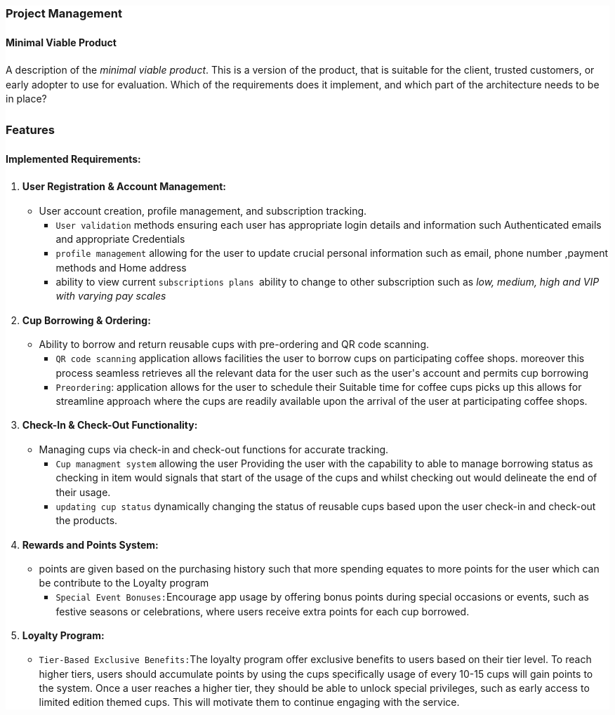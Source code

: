 

### Project Management

#### Minimal Viable Product

A description of the _minimal viable product_. This is a version of the product, that is suitable for the client, trusted customers, or early adopter to use for evaluation. Which of the requirements does it implement, and which part of the architecture needs to be in place?





### Features
#### Implemented Requirements:

1. **User Registration & Account Management:**
   - User account creation, profile management, and subscription tracking.
	   - `User validation` methods ensuring each user has appropriate login details and information such Authenticated emails and appropriate Credentials
	   - `profile management` allowing for the user to update crucial personal information such as email, phone number ,payment methods and Home address 
	   - ability to view current `subscriptions plans `ability to change to other subscription such as _low, medium, high and VIP with varying pay scales_ 

1. **Cup Borrowing & Ordering:**
    - Ability to borrow and return reusable cups with pre-ordering and QR code scanning.
	    - `QR code scanning` application allows facilities the user to borrow cups on participating coffee shops. moreover this process seamless retrieves all the relevant data for the user such as the user's account and permits cup borrowing
	    - `Preordering`: application allows for the user to schedule their Suitable time for coffee cups picks up this allows for streamline approach where the cups are readily available upon the arrival of the user at participating coffee shops.

2. **Check-In & Check-Out Functionality:**
    - Managing cups via check-in and check-out functions for accurate tracking.
	    - `Cup managment system` allowing the user Providing the user with the capability to able to manage borrowing status as checking in item would signals that start of the usage of the cups and whilst checking out would delineate the end of their usage.
	    - `updating cup status` dynamically changing the status of reusable cups based upon the user check-in and check-out the products. 

3. **Rewards and Points System:**
    - points are given based on the purchasing history such that more spending equates to more points for the user which can be contribute to the Loyalty program
	    - `Special Event Bonuses:`Encourage app usage by offering bonus points during special occasions or events, such as festive seasons or celebrations, where users receive extra points for each cup borrowed.

5. **Loyalty Program:**
    - `Tier-Based Exclusive Benefits:`The loyalty program offer exclusive benefits to users based on their tier level. To reach higher tiers, users should accumulate points by using the cups specifically usage of every 10-15 cups will gain points to the system. Once a user reaches a higher tier, they should be able to unlock special privileges, such as early access to limited edition themed cups. This will motivate them to continue engaging with the service.
